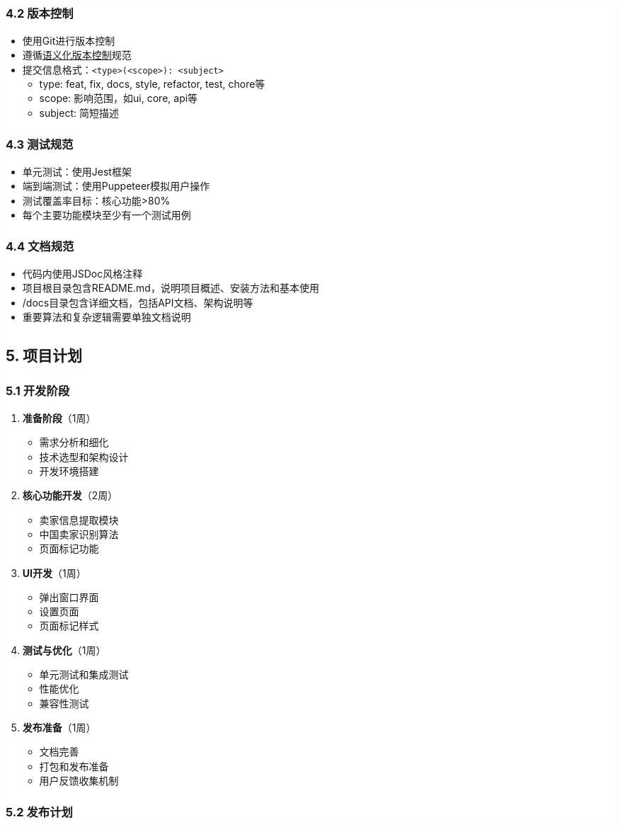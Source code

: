 ### 4.2 版本控制

- 使用Git进行版本控制
- 遵循[语义化版本控制](https://semver.org/)规范
- 提交信息格式：`<type>(<scope>): <subject>`
  - type: feat, fix, docs, style, refactor, test, chore等
  - scope: 影响范围，如ui, core, api等
  - subject: 简短描述

### 4.3 测试规范

- 单元测试：使用Jest框架
- 端到端测试：使用Puppeteer模拟用户操作
- 测试覆盖率目标：核心功能>80%
- 每个主要功能模块至少有一个测试用例

### 4.4 文档规范

- 代码内使用JSDoc风格注释
- 项目根目录包含README.md，说明项目概述、安装方法和基本使用
- /docs目录包含详细文档，包括API文档、架构说明等
- 重要算法和复杂逻辑需要单独文档说明

## 5. 项目计划

### 5.1 开发阶段

1. **准备阶段**（1周）
   - 需求分析和细化
   - 技术选型和架构设计
   - 开发环境搭建

2. **核心功能开发**（2周）
   - 卖家信息提取模块
   - 中国卖家识别算法
   - 页面标记功能

3. **UI开发**（1周）
   - 弹出窗口界面
   - 设置页面
   - 页面标记样式

4. **测试与优化**（1周）
   - 单元测试和集成测试
   - 性能优化
   - 兼容性测试

5. **发布准备**（1周）
   - 文档完善
   - 打包和发布准备
   - 用户反馈收集机制

### 5.2 发布计划

